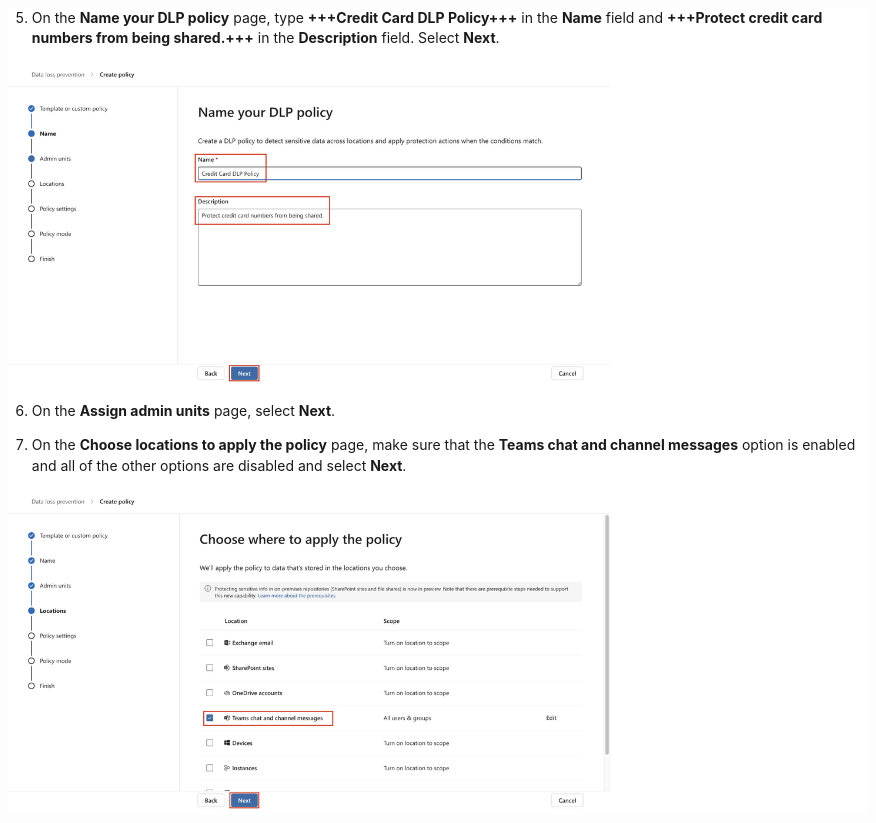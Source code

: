 5.  On the **Name your DLP policy** page,
    type **+++Credit Card DLP Policy+++** in the **Name** field
    and **+++Protect credit card numbers from being shared.+++** in
    the **Description** field. Select **Next**.

<img src="./media/image8.png" style="width:6.26806in;height:3.32569in"
alt="A screenshot of a computer Description automatically generated" />

6.  On the **Assign admin units** page, select **Next**.

7.  On the **Choose locations to apply the policy** page, make sure that
    the **Teams chat and channel messages** option is enabled and all of
    the other options are disabled and select **Next**.

<img src="./media/image10.png" style="width:6.26806in;height:3.32569in"
alt="A screenshot of a computer Description automatically generated" />
